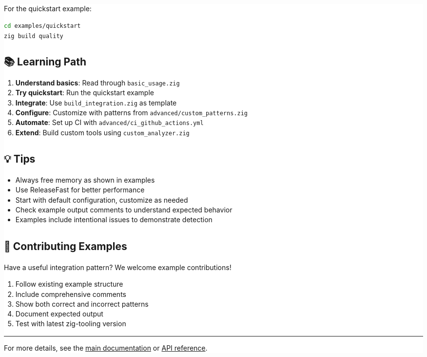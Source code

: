 For the quickstart example:
```bash
cd examples/quickstart
zig build quality
```

## 📚 Learning Path

1. **Understand basics**: Read through `basic_usage.zig`
2. **Try quickstart**: Run the quickstart example
3. **Integrate**: Use `build_integration.zig` as template
4. **Configure**: Customize with patterns from `advanced/custom_patterns.zig`
5. **Automate**: Set up CI with `advanced/ci_github_actions.yml`
6. **Extend**: Build custom tools using `custom_analyzer.zig`

## 💡 Tips

- Always free memory as shown in examples
- Use ReleaseFast for better performance
- Start with default configuration, customize as needed
- Check example output comments to understand expected behavior
- Examples include intentional issues to demonstrate detection

## 🤝 Contributing Examples

Have a useful integration pattern? We welcome example contributions!

1. Follow existing example structure
2. Include comprehensive comments
3. Show both correct and incorrect patterns
4. Document expected output
5. Test with latest zig-tooling version

---

For more details, see the [main documentation](../docs/) or [API reference](../docs/api-reference.md).